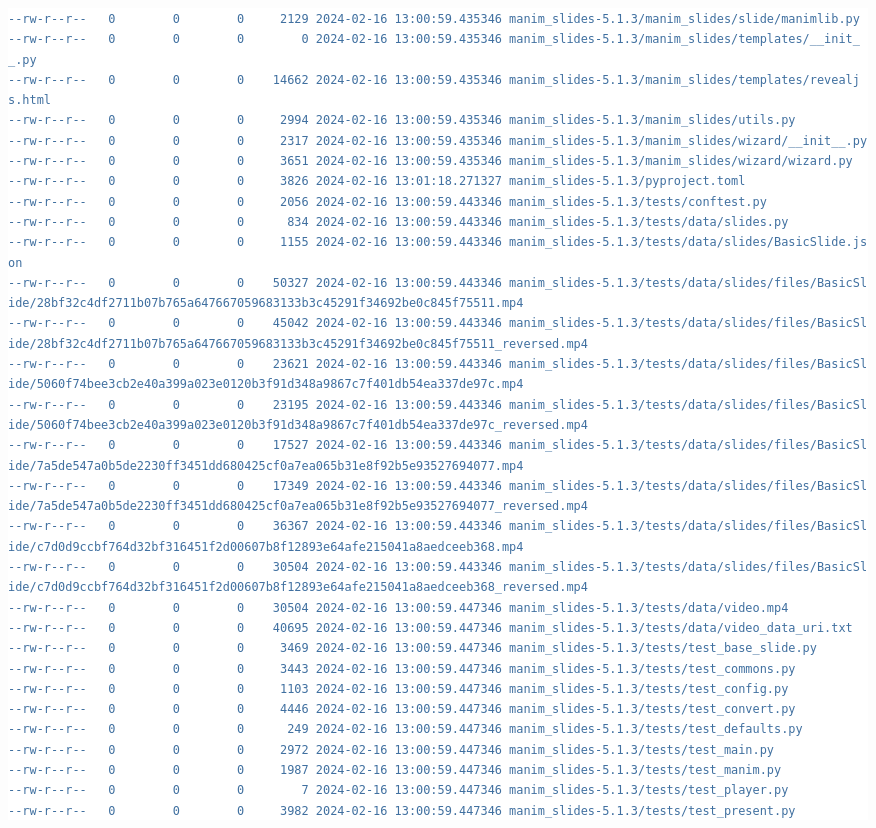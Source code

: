 ```diff
--rw-r--r--   0        0        0     2129 2024-02-16 13:00:59.435346 manim_slides-5.1.3/manim_slides/slide/manimlib.py
--rw-r--r--   0        0        0        0 2024-02-16 13:00:59.435346 manim_slides-5.1.3/manim_slides/templates/__init__.py
--rw-r--r--   0        0        0    14662 2024-02-16 13:00:59.435346 manim_slides-5.1.3/manim_slides/templates/revealjs.html
--rw-r--r--   0        0        0     2994 2024-02-16 13:00:59.435346 manim_slides-5.1.3/manim_slides/utils.py
--rw-r--r--   0        0        0     2317 2024-02-16 13:00:59.435346 manim_slides-5.1.3/manim_slides/wizard/__init__.py
--rw-r--r--   0        0        0     3651 2024-02-16 13:00:59.435346 manim_slides-5.1.3/manim_slides/wizard/wizard.py
--rw-r--r--   0        0        0     3826 2024-02-16 13:01:18.271327 manim_slides-5.1.3/pyproject.toml
--rw-r--r--   0        0        0     2056 2024-02-16 13:00:59.443346 manim_slides-5.1.3/tests/conftest.py
--rw-r--r--   0        0        0      834 2024-02-16 13:00:59.443346 manim_slides-5.1.3/tests/data/slides.py
--rw-r--r--   0        0        0     1155 2024-02-16 13:00:59.443346 manim_slides-5.1.3/tests/data/slides/BasicSlide.json
--rw-r--r--   0        0        0    50327 2024-02-16 13:00:59.443346 manim_slides-5.1.3/tests/data/slides/files/BasicSlide/28bf32c4df2711b07b765a647667059683133b3c45291f34692be0c845f75511.mp4
--rw-r--r--   0        0        0    45042 2024-02-16 13:00:59.443346 manim_slides-5.1.3/tests/data/slides/files/BasicSlide/28bf32c4df2711b07b765a647667059683133b3c45291f34692be0c845f75511_reversed.mp4
--rw-r--r--   0        0        0    23621 2024-02-16 13:00:59.443346 manim_slides-5.1.3/tests/data/slides/files/BasicSlide/5060f74bee3cb2e40a399a023e0120b3f91d348a9867c7f401db54ea337de97c.mp4
--rw-r--r--   0        0        0    23195 2024-02-16 13:00:59.443346 manim_slides-5.1.3/tests/data/slides/files/BasicSlide/5060f74bee3cb2e40a399a023e0120b3f91d348a9867c7f401db54ea337de97c_reversed.mp4
--rw-r--r--   0        0        0    17527 2024-02-16 13:00:59.443346 manim_slides-5.1.3/tests/data/slides/files/BasicSlide/7a5de547a0b5de2230ff3451dd680425cf0a7ea065b31e8f92b5e93527694077.mp4
--rw-r--r--   0        0        0    17349 2024-02-16 13:00:59.443346 manim_slides-5.1.3/tests/data/slides/files/BasicSlide/7a5de547a0b5de2230ff3451dd680425cf0a7ea065b31e8f92b5e93527694077_reversed.mp4
--rw-r--r--   0        0        0    36367 2024-02-16 13:00:59.443346 manim_slides-5.1.3/tests/data/slides/files/BasicSlide/c7d0d9ccbf764d32bf316451f2d00607b8f12893e64afe215041a8aedceeb368.mp4
--rw-r--r--   0        0        0    30504 2024-02-16 13:00:59.443346 manim_slides-5.1.3/tests/data/slides/files/BasicSlide/c7d0d9ccbf764d32bf316451f2d00607b8f12893e64afe215041a8aedceeb368_reversed.mp4
--rw-r--r--   0        0        0    30504 2024-02-16 13:00:59.447346 manim_slides-5.1.3/tests/data/video.mp4
--rw-r--r--   0        0        0    40695 2024-02-16 13:00:59.447346 manim_slides-5.1.3/tests/data/video_data_uri.txt
--rw-r--r--   0        0        0     3469 2024-02-16 13:00:59.447346 manim_slides-5.1.3/tests/test_base_slide.py
--rw-r--r--   0        0        0     3443 2024-02-16 13:00:59.447346 manim_slides-5.1.3/tests/test_commons.py
--rw-r--r--   0        0        0     1103 2024-02-16 13:00:59.447346 manim_slides-5.1.3/tests/test_config.py
--rw-r--r--   0        0        0     4446 2024-02-16 13:00:59.447346 manim_slides-5.1.3/tests/test_convert.py
--rw-r--r--   0        0        0      249 2024-02-16 13:00:59.447346 manim_slides-5.1.3/tests/test_defaults.py
--rw-r--r--   0        0        0     2972 2024-02-16 13:00:59.447346 manim_slides-5.1.3/tests/test_main.py
--rw-r--r--   0        0        0     1987 2024-02-16 13:00:59.447346 manim_slides-5.1.3/tests/test_manim.py
--rw-r--r--   0        0        0        7 2024-02-16 13:00:59.447346 manim_slides-5.1.3/tests/test_player.py
--rw-r--r--   0        0        0     3982 2024-02-16 13:00:59.447346 manim_slides-5.1.3/tests/test_present.py
```